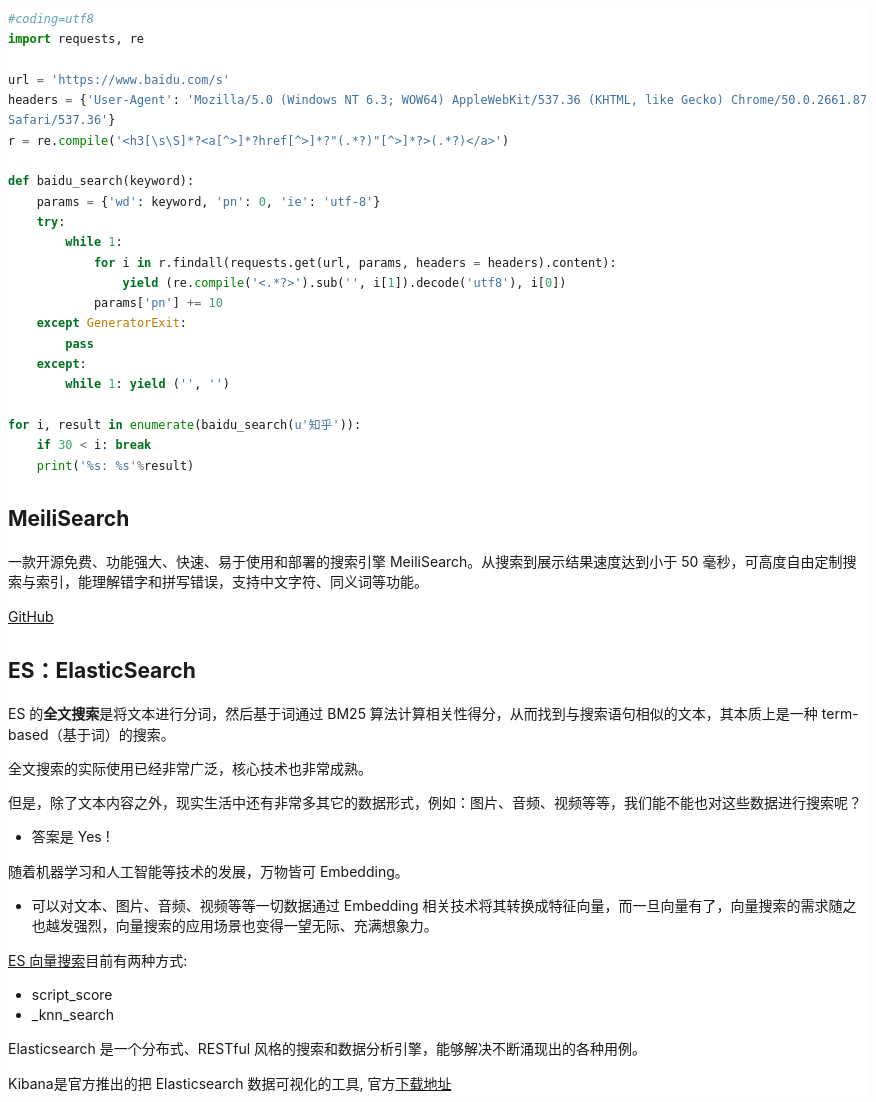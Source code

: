 ```python
#coding=utf8
import requests, re

url = 'https://www.baidu.com/s'
headers = {'User-Agent': 'Mozilla/5.0 (Windows NT 6.3; WOW64) AppleWebKit/537.36 (KHTML, like Gecko) Chrome/50.0.2661.87 Safari/537.36'}
r = re.compile('<h3[\s\S]*?<a[^>]*?href[^>]*?"(.*?)"[^>]*?>(.*?)</a>')

def baidu_search(keyword):
    params = {'wd': keyword, 'pn': 0, 'ie': 'utf-8'}
    try:
        while 1:
            for i in r.findall(requests.get(url, params, headers = headers).content):
                yield (re.compile('<.*?>').sub('', i[1]).decode('utf8'), i[0])
            params['pn'] += 10
    except GeneratorExit:
        pass
    except:
        while 1: yield ('', '')

for i, result in enumerate(baidu_search(u'知乎')):
    if 30 < i: break
    print('%s: %s'%result)

```


## MeiliSearch

一款开源免费、功能强大、快速、易于使用和部署的搜索引擎 MeiliSearch。从搜索到展示结果速度达到小于 50 毫秒，可高度自由定制搜索与索引，能理解错字和拼写错误，支持中文字符、同义词等功能。

[GitHub](http://www.github.com/meilisearch/MeiliSearch)

## ES：ElasticSearch


ES 的**全文搜索**是将文本进行分词，然后基于词通过 BM25 算法计算相关性得分，从而找到与搜索语句相似的文本，其本质上是一种 term-based（基于词）的搜索。

全文搜索的实际使用已经非常广泛，核心技术也非常成熟。

但是，除了文本内容之外，现实生活中还有非常多其它的数据形式，例如：图片、音频、视频等等，我们能不能也对这些数据进行搜索呢？
- 答案是 Yes !

随着机器学习和人工智能等技术的发展，万物皆可 Embedding。
- 可以对文本、图片、音频、视频等等一切数据通过 Embedding 相关技术将其转换成特征向量，而一旦向量有了，向量搜索的需求随之也越发强烈，向量搜索的应用场景也变得一望无际、充满想象力。

[ES 向量搜索](https://juejin.cn/post/7086775047091666952)目前有两种方式:
- script_score
- _knn_search


Elasticsearch 是一个分布式、RESTful 风格的搜索和数据分析引擎，能够解决不断涌现出的各种用例。

Kibana是官方推出的把 Elasticsearch 数据可视化的工具, 官方[下载地址](https://artifacts.elastic.co/downloads/kibana/kibana-7.14.0-linux-x86_64.tar.gz)
